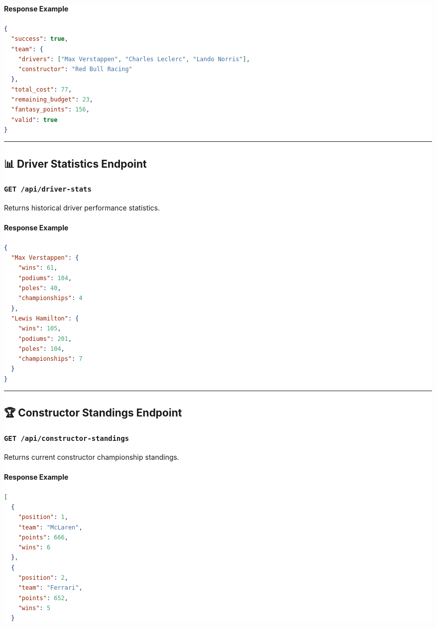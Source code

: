 #### Response Example
```json
{
  "success": true,
  "team": {
    "drivers": ["Max Verstappen", "Charles Leclerc", "Lando Norris"],
    "constructor": "Red Bull Racing"
  },
  "total_cost": 77,
  "remaining_budget": 23,
  "fantasy_points": 156,
  "valid": true
}
```

---

## 📊 Driver Statistics Endpoint

### `GET /api/driver-stats`

Returns historical driver performance statistics.

#### Response Example
```json
{
  "Max Verstappen": {
    "wins": 61,
    "podiums": 104,
    "poles": 40,
    "championships": 4
  },
  "Lewis Hamilton": {
    "wins": 105,
    "podiums": 201,
    "poles": 104,
    "championships": 7
  }
}
```

---

## 🏆 Constructor Standings Endpoint

### `GET /api/constructor-standings`

Returns current constructor championship standings.

#### Response Example
```json
[
  {
    "position": 1,
    "team": "McLaren",
    "points": 666,
    "wins": 6
  },
  {
    "position": 2,
    "team": "Ferrari",
    "points": 652,
    "wins": 5
  }
```